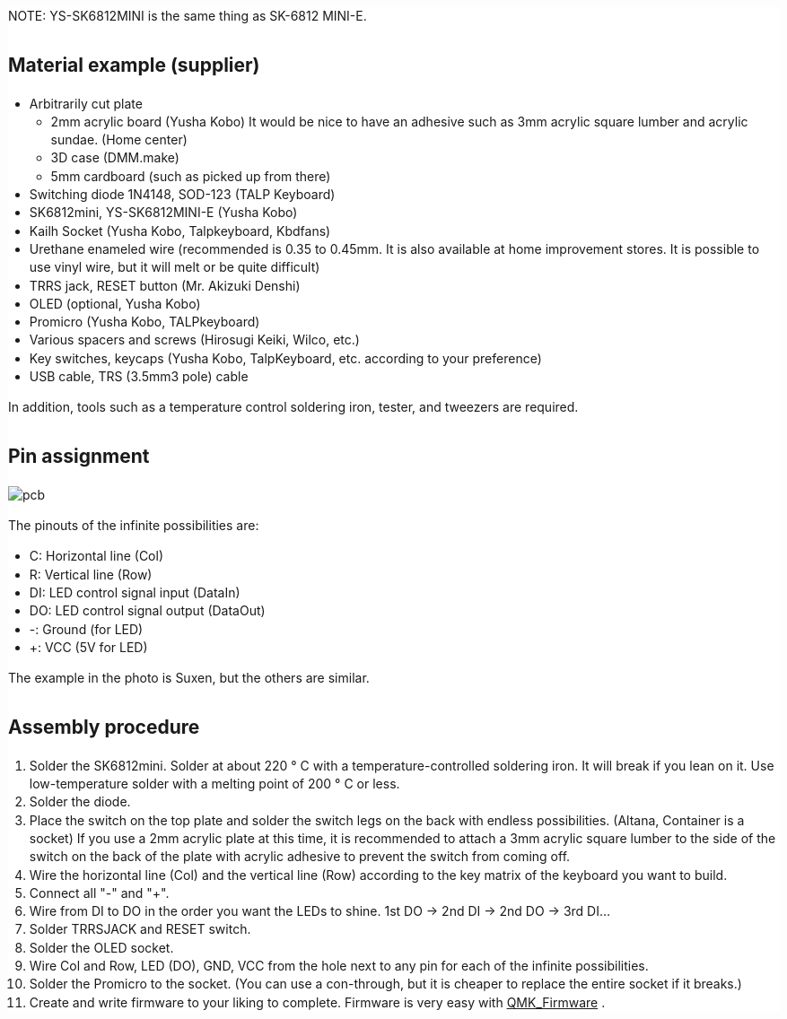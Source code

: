 NOTE: YS-SK6812MINI is the same thing as SK-6812 MINI-E.

## Material example (supplier)

- Arbitrarily cut plate
    - 2mm acrylic board (Yusha Kobo)
         It would be nice to have an adhesive such as 3mm acrylic square lumber and acrylic sundae. (Home center)
    - 3D case (DMM.make)
    - 5mm cardboard (such as picked up from there)
- Switching diode 1N4148, SOD-123 (TALP Keyboard)
- SK6812mini, YS-SK6812MINI-E (Yusha Kobo)
- Kailh Socket (Yusha Kobo, Talpkeyboard, Kbdfans)
- Urethane enameled wire (recommended is 0.35 to 0.45mm. It is also available at home improvement stores. It is possible to use vinyl wire, but it will melt or be quite difficult)
- TRRS jack, RESET button (Mr. Akizuki Denshi)
- OLED (optional, Yusha Kobo)
- Promicro (Yusha Kobo, TALPkeyboard)
- Various spacers and screws (Hirosugi Keiki, Wilco, etc.)
- Key switches, keycaps (Yusha Kobo, TalpKeyboard, etc. according to your preference)
- USB cable, TRS (3.5mm3 pole) cable

In addition, tools such as a temperature control soldering iron, tester, and tweezers are required.

## Pin assignment

![pcb](./images/PCB.png)

The pinouts of the infinite possibilities are:

- C: Horizontal line (Col)
- R: Vertical line (Row)
- DI: LED control signal input (DataIn)
- DO: LED control signal output (DataOut)
- -: Ground (for LED)
- +: VCC (5V for LED)

The example in the photo is Suxen, but the others are similar.

## Assembly procedure

1. Solder the SK6812mini.
     Solder at about 220 ° C with a temperature-controlled soldering iron.
     It will break if you lean on it.
     Use low-temperature solder with a melting point of 200 ° C or less.
2. Solder the diode.
3. Place the switch on the top plate and solder the switch legs on the back with endless possibilities. (Altana, Container is a socket)
     If you use a 2mm acrylic plate at this time, it is recommended to attach a 3mm acrylic square lumber to the side of the switch on the back of the plate with acrylic adhesive to prevent the switch from coming off.
4. Wire the horizontal line (Col) and the vertical line (Row) according to the key matrix of the keyboard you want to build.
5. Connect all "-" and "+".
6. Wire from DI to DO in the order you want the LEDs to shine. 1st DO → 2nd DI → 2nd DO → 3rd DI…
7. Solder TRRSJACK and RESET switch.
8. Solder the OLED socket.
9. Wire Col and Row, LED (DO), GND, VCC from the hole next to any pin for each of the infinite possibilities.
10. Solder the Promicro to the socket.
     (You can use a con-through, but it is cheaper to replace the entire socket if it breaks.)
11. Create and write firmware to your liking to complete.
     Firmware is very easy with [QMK_Firmware](https://github.com/qmk/qmk_firmware) .
